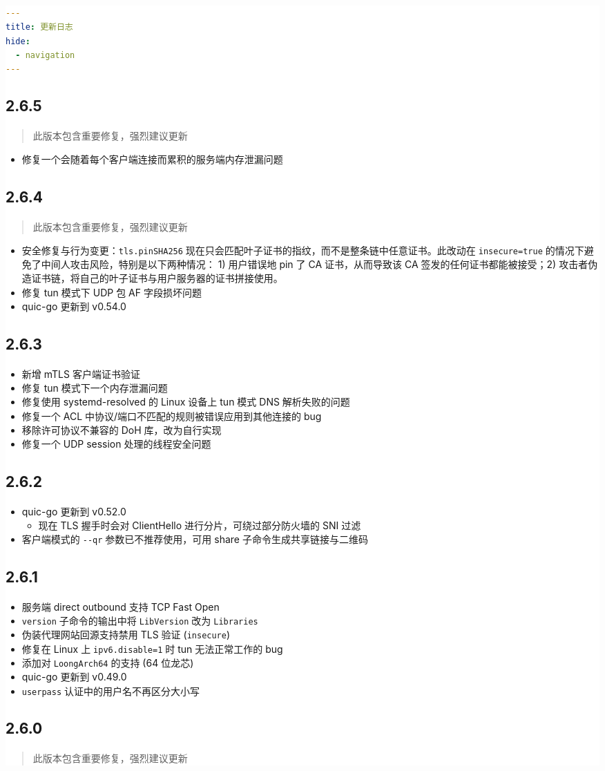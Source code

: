 ```yaml
---
title: 更新日志
hide:
  - navigation
---
```


## 2.6.5

> 此版本包含重要修复，强烈建议更新

- 修复一个会随着每个客户端连接而累积的服务端内存泄漏问题

## 2.6.4

> 此版本包含重要修复，强烈建议更新

- 安全修复与行为变更：`tls.pinSHA256` 现在只会匹配叶子证书的指纹，而不是整条链中任意证书。此改动在 `insecure=true` 的情况下避免了中间人攻击风险，特别是以下两种情况： 1) 用户错误地 pin 了 CA 证书，从而导致该 CA 签发的任何证书都能被接受；2) 攻击者伪造证书链，将自己的叶子证书与用户服务器的证书拼接使用。
- 修复 tun 模式下 UDP 包 AF 字段损坏问题
- quic-go 更新到 v0.54.0

## 2.6.3

- 新增 mTLS 客户端证书验证
- 修复 tun 模式下一个内存泄漏问题
- 修复使用 systemd-resolved 的 Linux 设备上 tun 模式 DNS 解析失败的问题
- 修复一个 ACL 中协议/端口不匹配的规则被错误应用到其他连接的 bug
- 移除许可协议不兼容的 DoH 库，改为自行实现
- 修复一个 UDP session 处理的线程安全问题

## 2.6.2

- quic-go 更新到 v0.52.0
  - 现在 TLS 握手时会对 ClientHello 进行分片，可绕过部分防火墙的 SNI 过滤
- 客户端模式的 `--qr` 参数已不推荐使用，可用 share 子命令生成共享链接与二维码

## 2.6.1

- 服务端 direct outbound 支持 TCP Fast Open
- `version` 子命令的输出中将 `LibVersion` 改为 `Libraries`
- 伪装代理网站回源支持禁用 TLS 验证 (`insecure`)
- 修复在 Linux 上 `ipv6.disable=1` 时 tun 无法正常工作的 bug
- 添加对 `LoongArch64` 的支持 (64 位龙芯)
- quic-go 更新到 v0.49.0
- `userpass` 认证中的用户名不再区分大小写

## 2.6.0

> 此版本包含重要修复，强烈建议更新
